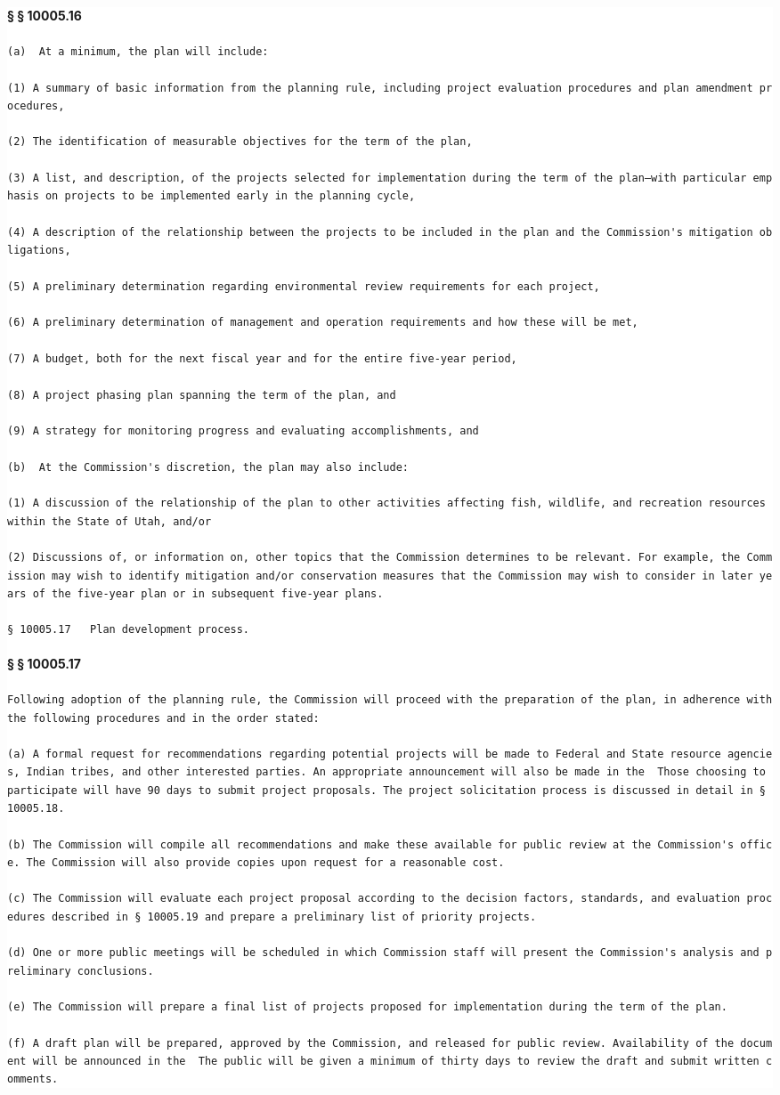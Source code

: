 #### § § 10005.16

    (a)  At a minimum, the plan will include:

    (1) A summary of basic information from the planning rule, including project evaluation procedures and plan amendment procedures,

    (2) The identification of measurable objectives for the term of the plan,

    (3) A list, and description, of the projects selected for implementation during the term of the plan—with particular emphasis on projects to be implemented early in the planning cycle,

    (4) A description of the relationship between the projects to be included in the plan and the Commission's mitigation obligations,

    (5) A preliminary determination regarding environmental review requirements for each project,

    (6) A preliminary determination of management and operation requirements and how these will be met,

    (7) A budget, both for the next fiscal year and for the entire five-year period,

    (8) A project phasing plan spanning the term of the plan, and

    (9) A strategy for monitoring progress and evaluating accomplishments, and

    (b)  At the Commission's discretion, the plan may also include:

    (1) A discussion of the relationship of the plan to other activities affecting fish, wildlife, and recreation resources within the State of Utah, and/or

    (2) Discussions of, or information on, other topics that the Commission determines to be relevant. For example, the Commission may wish to identify mitigation and/or conservation measures that the Commission may wish to consider in later years of the five-year plan or in subsequent five-year plans.

    § 10005.17   Plan development process.

#### § § 10005.17

    Following adoption of the planning rule, the Commission will proceed with the preparation of the plan, in adherence with the following procedures and in the order stated:

    (a) A formal request for recommendations regarding potential projects will be made to Federal and State resource agencies, Indian tribes, and other interested parties. An appropriate announcement will also be made in the  Those choosing to participate will have 90 days to submit project proposals. The project solicitation process is discussed in detail in § 10005.18.

    (b) The Commission will compile all recommendations and make these available for public review at the Commission's office. The Commission will also provide copies upon request for a reasonable cost.

    (c) The Commission will evaluate each project proposal according to the decision factors, standards, and evaluation procedures described in § 10005.19 and prepare a preliminary list of priority projects.

    (d) One or more public meetings will be scheduled in which Commission staff will present the Commission's analysis and preliminary conclusions.

    (e) The Commission will prepare a final list of projects proposed for implementation during the term of the plan.

    (f) A draft plan will be prepared, approved by the Commission, and released for public review. Availability of the document will be announced in the  The public will be given a minimum of thirty days to review the draft and submit written comments.
